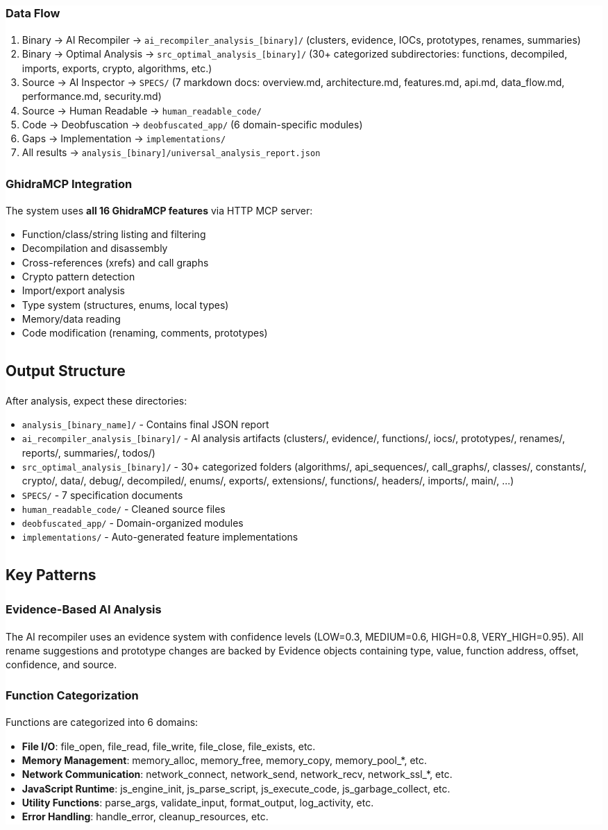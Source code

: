 ### Data Flow

1. Binary → AI Recompiler → `ai_recompiler_analysis_[binary]/` (clusters, evidence, IOCs, prototypes, renames, summaries)
2. Binary → Optimal Analysis → `src_optimal_analysis_[binary]/` (30+ categorized subdirectories: functions, decompiled, imports, exports, crypto, algorithms, etc.)
3. Source → AI Inspector → `SPECS/` (7 markdown docs: overview.md, architecture.md, features.md, api.md, data_flow.md, performance.md, security.md)
4. Source → Human Readable → `human_readable_code/`
5. Code → Deobfuscation → `deobfuscated_app/` (6 domain-specific modules)
6. Gaps → Implementation → `implementations/`
7. All results → `analysis_[binary]/universal_analysis_report.json`

### GhidraMCP Integration

The system uses **all 16 GhidraMCP features** via HTTP MCP server:
- Function/class/string listing and filtering
- Decompilation and disassembly
- Cross-references (xrefs) and call graphs
- Crypto pattern detection
- Import/export analysis
- Type system (structures, enums, local types)
- Memory/data reading
- Code modification (renaming, comments, prototypes)

## Output Structure

After analysis, expect these directories:
- `analysis_[binary_name]/` - Contains final JSON report
- `ai_recompiler_analysis_[binary]/` - AI analysis artifacts (clusters/, evidence/, functions/, iocs/, prototypes/, renames/, reports/, summaries/, todos/)
- `src_optimal_analysis_[binary]/` - 30+ categorized folders (algorithms/, api_sequences/, call_graphs/, classes/, constants/, crypto/, data/, debug/, decompiled/, enums/, exports/, extensions/, functions/, headers/, imports/, main/, ...)
- `SPECS/` - 7 specification documents
- `human_readable_code/` - Cleaned source files
- `deobfuscated_app/` - Domain-organized modules
- `implementations/` - Auto-generated feature implementations

## Key Patterns

### Evidence-Based AI Analysis
The AI recompiler uses an evidence system with confidence levels (LOW=0.3, MEDIUM=0.6, HIGH=0.8, VERY_HIGH=0.95). All rename suggestions and prototype changes are backed by Evidence objects containing type, value, function address, offset, confidence, and source.

### Function Categorization
Functions are categorized into 6 domains:
- **File I/O**: file_open, file_read, file_write, file_close, file_exists, etc.
- **Memory Management**: memory_alloc, memory_free, memory_copy, memory_pool_*, etc.
- **Network Communication**: network_connect, network_send, network_recv, network_ssl_*, etc.
- **JavaScript Runtime**: js_engine_init, js_parse_script, js_execute_code, js_garbage_collect, etc.
- **Utility Functions**: parse_args, validate_input, format_output, log_activity, etc.
- **Error Handling**: handle_error, cleanup_resources, etc.
